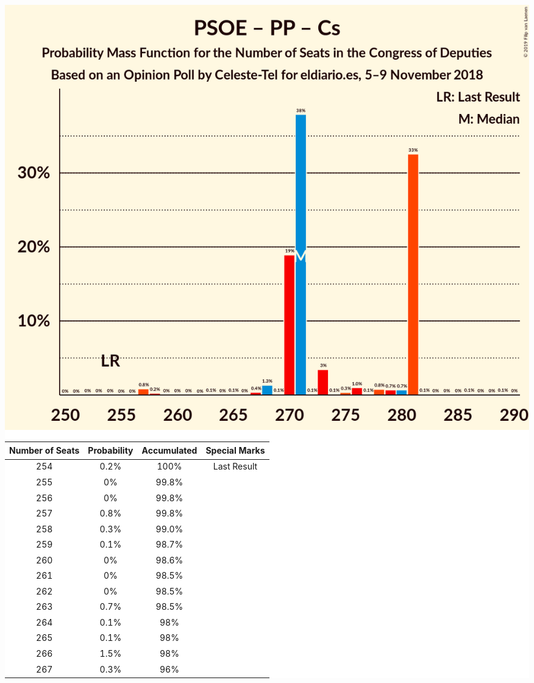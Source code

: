 ![Graph with seats probability mass function not yet produced](2018-11-09-Celeste-Tel-coalitions-seats-pmf-psoe–pp–cs.png "Seats Probability Mass Function")

| Number of Seats | Probability | Accumulated | Special Marks |
|:---------------:|:-----------:|:-----------:|:-------------:|
| 254 | 0.2% | 100% | Last Result |
| 255 | 0% | 99.8% |  |
| 256 | 0% | 99.8% |  |
| 257 | 0.8% | 99.8% |  |
| 258 | 0.3% | 99.0% |  |
| 259 | 0.1% | 98.7% |  |
| 260 | 0% | 98.6% |  |
| 261 | 0% | 98.5% |  |
| 262 | 0% | 98.5% |  |
| 263 | 0.7% | 98.5% |  |
| 264 | 0.1% | 98% |  |
| 265 | 0.1% | 98% |  |
| 266 | 1.5% | 98% |  |
| 267 | 0.3% | 96% |  |